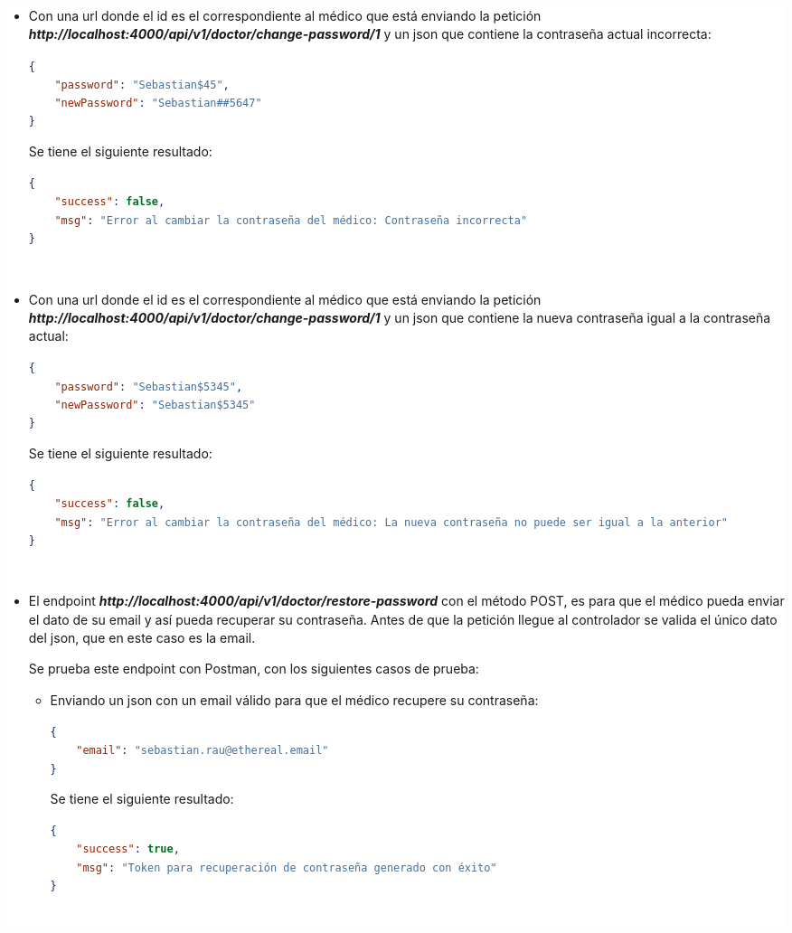   - Con una url donde el id es el correspondiente al médico que está enviando la petición ***http://localhost:4000/api/v1/doctor/change-password/1*** y un json que contiene la contraseña actual incorrecta:
    ```json
    {
        "password": "Sebastian$45",
        "newPassword": "Sebastian##5647"
    }
    ```

    Se tiene el siguiente resultado:
    ```json
    {
        "success": false,
        "msg": "Error al cambiar la contraseña del médico: Contraseña incorrecta"
    }
    ```

  <br>

  - Con una url donde el id es el correspondiente al médico que está enviando la petición ***http://localhost:4000/api/v1/doctor/change-password/1*** y un json que contiene la nueva contraseña igual a la contraseña actual:
    ```json
    {
        "password": "Sebastian$5345",
        "newPassword": "Sebastian$5345"
    }
    ```

    Se tiene el siguiente resultado:
    ```json
    {
        "success": false,
        "msg": "Error al cambiar la contraseña del médico: La nueva contraseña no puede ser igual a la anterior"
    }
    ```
  <br>

- El endpoint ***http://localhost:4000/api/v1/doctor/restore-password*** con el método POST, es para que el médico pueda enviar el dato de su email y así pueda recuperar su contraseña. Antes de que la petición llegue al controlador se valida el único dato del json, que en este caso es la email. 

  Se prueba este endpoint con Postman, con los siguientes casos de prueba:

  - Enviando un json con un email válido para que el médico recupere su contraseña:
    ```json
    {
        "email": "sebastian.rau@ethereal.email"
    }
    ```

    Se tiene el siguiente resultado:
    ```json
    {
        "success": true,
        "msg": "Token para recuperación de contraseña generado con éxito"
    }
    ```
  <br>
